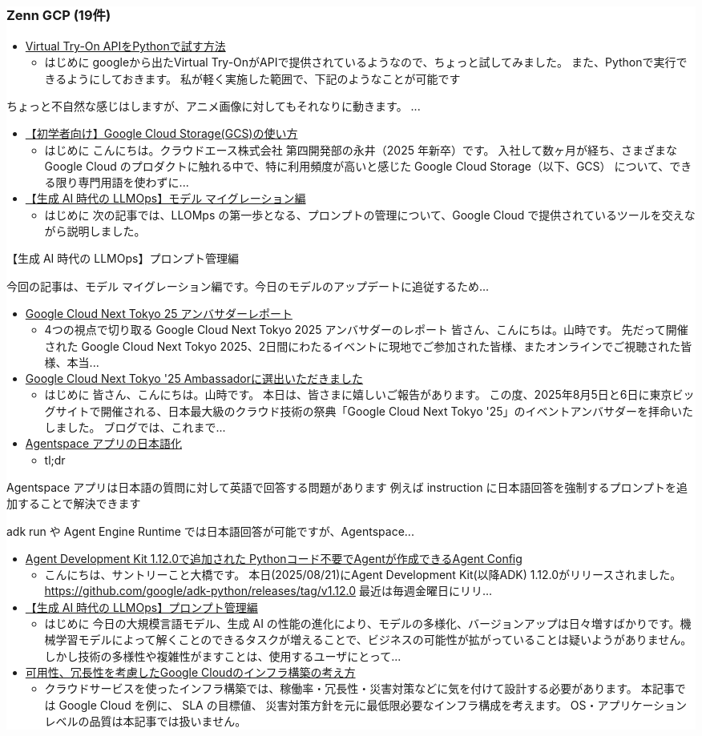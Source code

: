### Zenn GCP (19件)

- [Virtual Try-On APIをPythonで試す方法](https://zenn.dev/asap/articles/6889008b8c2cb3)
  - はじめに
googleから出たVirtual Try-OnがAPIで提供されているようなので、ちょっと試してみました。
また、Pythonで実行できるようにしておきます。
私が軽く実施した範囲で、下記のようなことが可能です

ちょっと不自然な感じはしますが、アニメ画像に対してもそれなりに動きます。
...
- [【初学者向け】Google Cloud Storage(GCS)の使い方](https://zenn.dev/cloud_ace/articles/a6d98c55cda79d)
  - はじめに
こんにちは。クラウドエース株式会社 第四開発部の永井（2025 年新卒）です。
入社して数ヶ月が経ち、さまざまな Google Cloud のプロダクトに触れる中で、特に利用頻度が高いと感じた Google Cloud Storage（以下、GCS） について、できる限り専門用語を使わずに...
- [【生成 AI 時代の LLMOps】モデル マイグレーション編](https://zenn.dev/google_cloud_jp/articles/67a39ee22d094f)
  - はじめに
次の記事では、LLOMps の第一歩となる、プロンプトの管理について、Google Cloud で提供されているツールを交えながら説明しました。

【生成 AI 時代の LLMOps】プロンプト管理編

今回の記事は、モデル マイグレーション編です。今日のモデルのアップデートに追従するため...
- [Google Cloud Next Tokyo 25 アンバサダーレポート](https://zenn.dev/ymtkick/articles/41cc7f80ea2455)
  - 4つの視点で切り取る Google Cloud Next Tokyo 2025 アンバサダーのレポート
皆さん、こんにちは。山時です。
先だって開催された Google Cloud Next Tokyo 2025、2日間にわたるイベントに現地でご参加された皆様、またオンラインでご視聴された皆様、本当...
- [Google Cloud Next Tokyo '25 Ambassadorに選出いただきました](https://zenn.dev/ymtkick/articles/02e757b59194b6)
  - はじめに
皆さん、こんにちは。山時です。
本日は、皆さまに嬉しいご報告があります。
この度、2025年8月5日と6日に東京ビッグサイトで開催される、日本最大級のクラウド技術の祭典「Google Cloud Next Tokyo '25」のイベントアンバサダーを拝命いたしました。
ブログでは、これまで...
- [Agentspace アプリの日本語化](https://zenn.dev/dannya/articles/807bb7d120efd8)
  - tl;dr

Agentspace アプリは日本語の質問に対して英語で回答する問題があります
例えば instruction に日本語回答を強制するプロンプトを追加することで解決できます

adk run や Agent Engine Runtime では日本語回答が可能ですが、Agentspace...
- [Agent Development Kit 1.12.0で追加された Pythonコード不要でAgentが作成できるAgent Config](https://zenn.dev/soundtricker/articles/02dec857826f55)
  - こんにちは、サントリーこと大橋です。
本日(2025/08/21)にAgent Development Kit(以降ADK) 1.12.0がリリースされました。
https://github.com/google/adk-python/releases/tag/v1.12.0
最近は毎週金曜日にリリ...
- [【生成 AI 時代の LLMOps】プロンプト管理編](https://zenn.dev/google_cloud_jp/articles/db61e6617020a4)
  - はじめに
今日の大規模言語モデル、生成 AI の性能の進化により、モデルの多様化、バージョンアップは日々増すばかりです。機械学習モデルによって解くことのできるタスクが増えることで、ビジネスの可能性が拡がっていることは疑いようがありません。しかし技術の多様性や複雑性がますことは、使用するユーザにとって...
- [可用性、冗長性を考慮したGoogle Cloudのインフラ構築の考え方](https://zenn.dev/acomo/articles/progress-acomo-2025-07-22-06-39-20)
  - クラウドサービスを使ったインフラ構築では、稼働率・冗長性・災害対策などに気を付けて設計する必要があります。
本記事では Google Cloud を例に、 SLA の目標値、 災害対策方針を元に最低限必要なインフラ構成を考えます。
OS・アプリケーションレベルの品質は本記事では扱いません。
